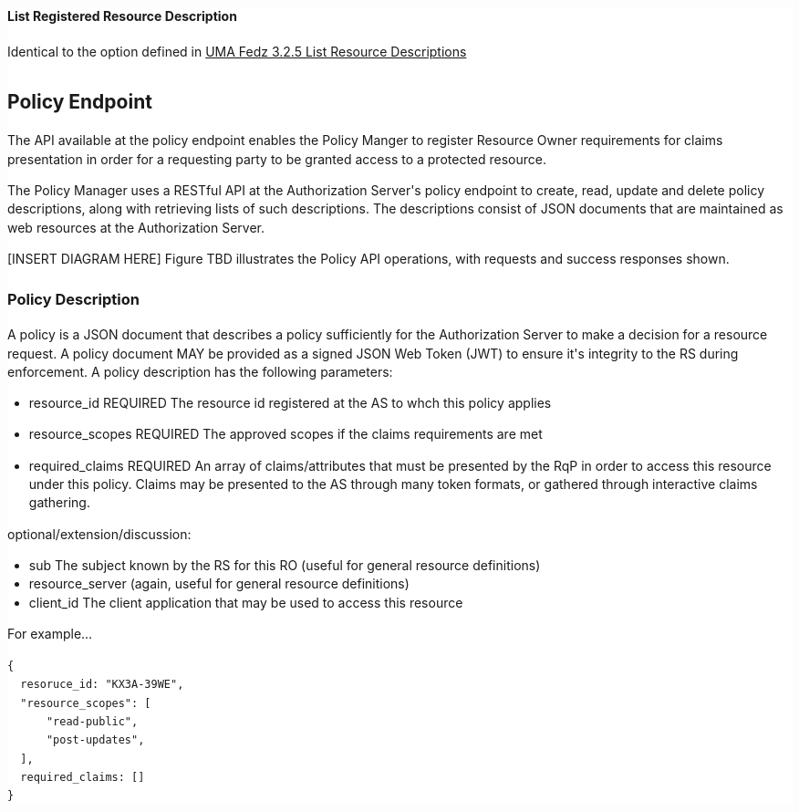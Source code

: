 #### List Registered Resource Description

Identical to the option defined in [UMA Fedz 3.2.5 List Resource Descriptions]()



## Policy Endpoint

The API available at the policy endpoint enables the Policy Manger to register Resource Owner requirements for claims presentation in order for a requesting party to be granted access to a protected resource.

The Policy Manager uses a RESTful API at the Authorization Server's policy endpoint to create, read, update and delete policy descriptions, along with retrieving lists of such descriptions. The descriptions consist of JSON documents that are maintained as web resources at the Authorization Server.


[INSERT DIAGRAM HERE]
Figure TBD illustrates the Policy API operations, with requests and success responses shown.





### Policy Description


A policy is a JSON document that describes a policy sufficiently for the Authorization Server to make a decision for a resource request. A policy document MAY be provided as a signed JSON Web Token (JWT) to ensure it's integrity to the RS during enforcement. A policy description has the following parameters:


- resource_id           REQUIRED    The resource id registered at the AS to whch this policy applies

- resource_scopes       REQUIRED    The approved scopes if the claims requirements are met

- required_claims       REQUIRED    An array of claims/attributes that must be presented by the RqP in order to access this resource under this policy. Claims may be presented to the AS through many token formats, or gathered through interactive claims gathering.


optional/extension/discussion:
- sub                   The subject known by the RS for this RO (useful for general resource definitions)
- resource_server       (again, useful for general resource definitions)
- client_id             The client application that may be used to access this resource


For example... 

```
{
  resoruce_id: "KX3A-39WE",
  "resource_scopes": [
      "read-public",
      "post-updates",
  ],
  required_claims: []
}
```
